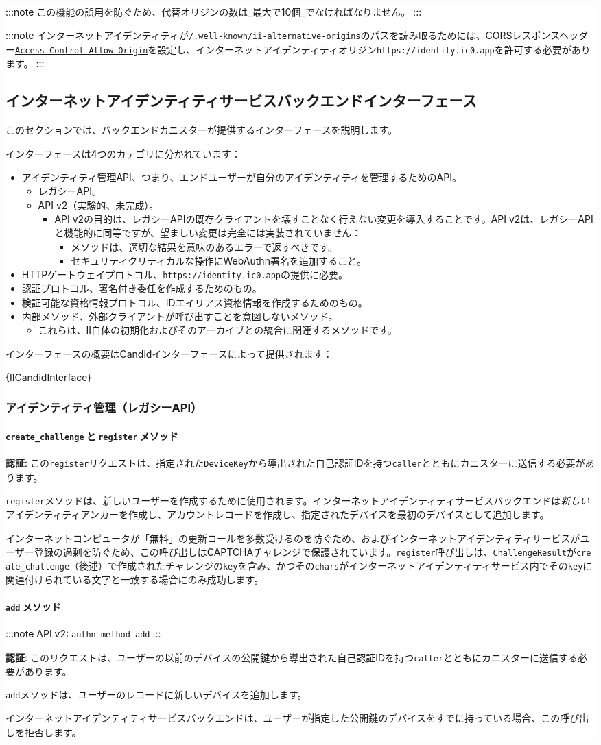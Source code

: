 :::note
この機能の誤用を防ぐため、代替オリジンの数は_最大で10個_でなければなりません。
:::

:::note
インターネットアイデンティティが`/.well-known/ii-alternative-origins`のパスを読み取るためには、CORSレスポンスヘッダー[`Access-Control-Allow-Origin`](https://developer.mozilla.org/en-US/docs/Web/HTTP/Headers/Access-Control-Allow-Origin)を設定し、インターネットアイデンティティオリジン`https://identity.ic0.app`を許可する必要があります。
:::

## インターネットアイデンティティサービスバックエンドインターフェース

このセクションでは、バックエンドカニスターが提供するインターフェースを説明します。

インターフェースは4つのカテゴリに分かれています：
* アイデンティティ管理API、つまり、エンドユーザーが自分のアイデンティティを管理するためのAPI。
  * レガシーAPI。
  * API v2（実験的、未完成）。
    * API v2の目的は、レガシーAPIの既存クライアントを壊すことなく行えない変更を導入することです。API v2は、レガシーAPIと機能的に同等ですが、望ましい変更は完全には実装されていません：
      * メソッドは、適切な結果を意味のあるエラーで返すべきです。
      * セキュリティクリティカルな操作にWebAuthn署名を追加すること。
* HTTPゲートウェイプロトコル、`https://identity.ic0.app`の提供に必要。
* 認証プロトコル、署名付き委任を作成するためのもの。
* 検証可能な資格情報プロトコル、IDエイリアス資格情報を作成するためのもの。
* 内部メソッド、外部クライアントが呼び出すことを意図しないメソッド。
    * これらは、II自体の初期化およびそのアーカイブとの統合に関連するメソッドです。

インターフェースの概要はCandidインターフェースによって提供されます：

<CodeBlock language="candid">{IICandidInterface}</CodeBlock>

### アイデンティティ管理（レガシーAPI）

#### `create_challenge` と `register` メソッド

**認証**: この`register`リクエストは、指定された`DeviceKey`から導出された自己認証IDを持つ`caller`とともにカニスターに送信する必要があります。

`register`メソッドは、新しいユーザーを作成するために使用されます。インターネットアイデンティティサービスバックエンドは*新しい*アイデンティティアンカーを作成し、アカウントレコードを作成し、指定されたデバイスを最初のデバイスとして追加します。

インターネットコンピュータが「無料」の更新コールを多数受けるのを防ぐため、およびインターネットアイデンティティサービスがユーザー登録の過剰を防ぐため、この呼び出しはCAPTCHAチャレンジで保護されています。`register`呼び出しは、`ChallengeResult`が`create_challenge`（後述）で作成されたチャレンジの`key`を含み、かつその`chars`がインターネットアイデンティティサービス内でその`key`に関連付けられている文字と一致する場合にのみ成功します。

#### `add` メソッド

:::note
API v2: `authn_method_add`
:::

**認証**: このリクエストは、ユーザーの以前のデバイスの公開鍵から導出された自己認証IDを持つ`caller`とともにカニスターに送信する必要があります。

`add`メソッドは、ユーザーのレコードに新しいデバイスを追加します。

インターネットアイデンティティサービスバックエンドは、ユーザーが指定した公開鍵のデバイスをすでに持っている場合、この呼び出しを拒否します。
